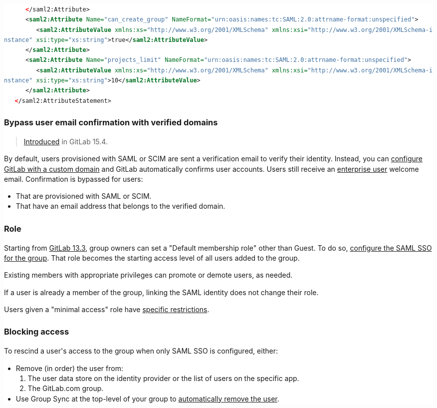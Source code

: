 ```xml
      </saml2:Attribute>
      <saml2:Attribute Name="can_create_group" NameFormat="urn:oasis:names:tc:SAML:2.0:attrname-format:unspecified">
         <saml2:AttributeValue xmlns:xs="http://www.w3.org/2001/XMLSchema" xmlns:xsi="http://www.w3.org/2001/XMLSchema-instance" xsi:type="xs:string">true</saml2:AttributeValue>
      </saml2:Attribute>
      <saml2:Attribute Name="projects_limit" NameFormat="urn:oasis:names:tc:SAML:2.0:attrname-format:unspecified">
         <saml2:AttributeValue xmlns:xs="http://www.w3.org/2001/XMLSchema" xmlns:xsi="http://www.w3.org/2001/XMLSchema-instance" xsi:type="xs:string">10</saml2:AttributeValue>
      </saml2:Attribute>
   </saml2:AttributeStatement>
```

### Bypass user email confirmation with verified domains

> [Introduced](https://gitlab.com/gitlab-org/gitlab/-/issues/238461) in GitLab 15.4.

By default, users provisioned with SAML or SCIM are sent a verification email to verify their identity. Instead, you can
[configure GitLab with a custom domain](../../project/pages/custom_domains_ssl_tls_certification/index.md) and GitLab
automatically confirms user accounts. Users still receive an
[enterprise user](../../enterprise_user/index.md) welcome email. Confirmation is
bypassed for users:

- That are provisioned with SAML or SCIM.
- That have an email address that belongs to the verified domain.

### Role

Starting from [GitLab 13.3](https://gitlab.com/gitlab-org/gitlab/-/issues/214523), group owners can set a
"Default membership role" other than Guest. To do so, [configure the SAML SSO for the group](#configure-gitlab).
That role becomes the starting access level of all users added to the group.

Existing members with appropriate privileges can promote or demote users, as needed.

If a user is already a member of the group, linking the SAML identity does not change their role.

Users given a "minimal access" role have [specific restrictions](../../permissions.md#users-with-minimal-access).

### Blocking access

To rescind a user's access to the group when only SAML SSO is configured, either:

- Remove (in order) the user from:
  1. The user data store on the identity provider or the list of users on the specific app.
  1. The GitLab.com group.
- Use Group Sync at the top-level of your group to [automatically remove the user](group_sync.md#automatic-member-removal).
